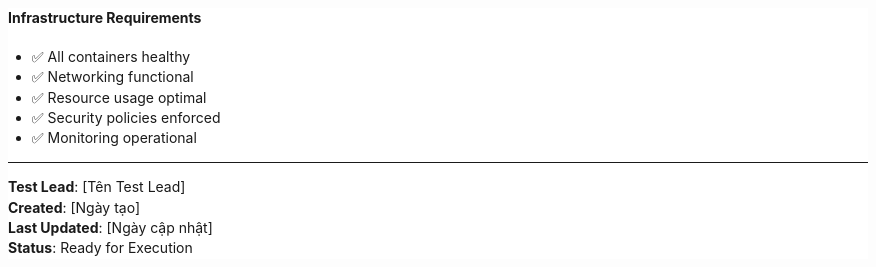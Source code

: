 #### **Infrastructure Requirements**
- ✅ All containers healthy
- ✅ Networking functional
- ✅ Resource usage optimal
- ✅ Security policies enforced
- ✅ Monitoring operational

---

**Test Lead**: [Tên Test Lead]  
**Created**: [Ngày tạo]  
**Last Updated**: [Ngày cập nhật]  
**Status**: Ready for Execution 